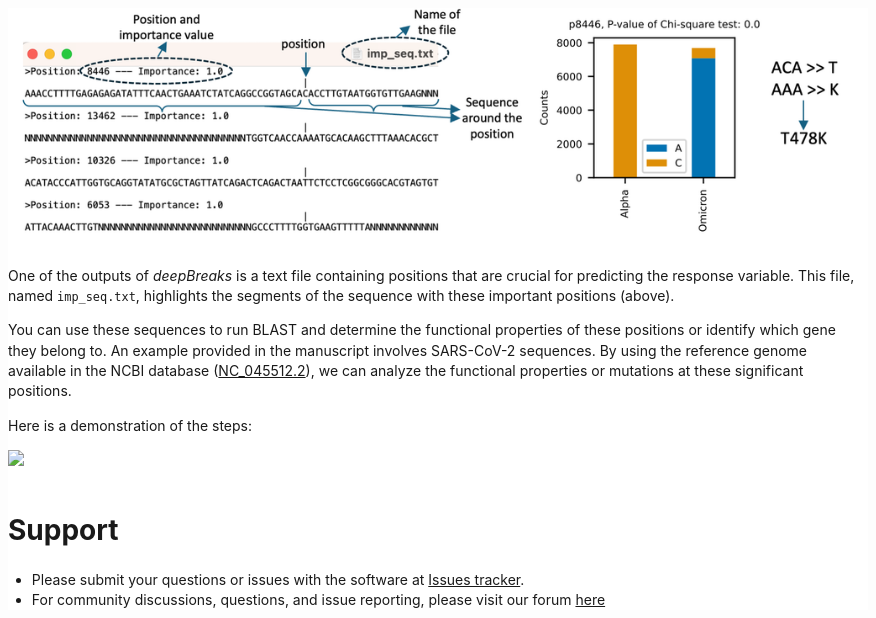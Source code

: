 ![](https://github.com/omicsEye/deepbreaks/blob/master/img/sars_cov2/plot_results.png?raw=True)

One of the outputs of *deepBreaks* is a text file containing positions that are crucial for predicting the response 
variable. This file, named `imp_seq.txt`, highlights the segments of the sequence with these important positions (above).  

You can use these sequences to run BLAST and determine the functional properties of these positions or identify which 
gene they belong to. An example provided in the manuscript involves SARS-CoV-2 sequences. 
By using the reference genome available in the NCBI database
([NC_045512.2](https://www.ncbi.nlm.nih.gov/nuccore/NC_045512.2?report=graph)), 
we can analyze the functional properties or mutations at these significant positions.  

Here is a demonstration of the steps:  



![](https://github.com/omicsEye/deepbreaks/blob/master/img/sars_cov2/ncbi_blast.gif)


# Support #

* Please submit your questions or issues with the software at
[Issues tracker](https://github.com/omicsEye/deepBreaks/issues).  
* For community discussions, questions, and issue reporting, please visit our forum [here](https://forum.omicseye.org/c/omics-downstream-analysis/deepbreaks/12)
